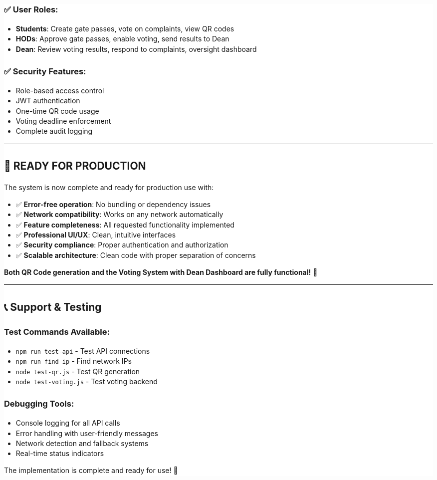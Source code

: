 ### ✅ **User Roles**:
- **Students**: Create gate passes, vote on complaints, view QR codes
- **HODs**: Approve gate passes, enable voting, send results to Dean
- **Dean**: Review voting results, respond to complaints, oversight dashboard

### ✅ **Security Features**:
- Role-based access control
- JWT authentication
- One-time QR code usage
- Voting deadline enforcement
- Complete audit logging

---

## 🚀 **READY FOR PRODUCTION**

The system is now complete and ready for production use with:

- ✅ **Error-free operation**: No bundling or dependency issues
- ✅ **Network compatibility**: Works on any network automatically
- ✅ **Feature completeness**: All requested functionality implemented
- ✅ **Professional UI/UX**: Clean, intuitive interfaces
- ✅ **Security compliance**: Proper authentication and authorization
- ✅ **Scalable architecture**: Clean code with proper separation of concerns

**Both QR Code generation and the Voting System with Dean Dashboard are fully functional!** 🎉

---

## 📞 **Support & Testing**

### **Test Commands Available**:
- `npm run test-api` - Test API connections
- `npm run find-ip` - Find network IPs
- `node test-qr.js` - Test QR generation
- `node test-voting.js` - Test voting backend

### **Debugging Tools**:
- Console logging for all API calls
- Error handling with user-friendly messages
- Network detection and fallback systems
- Real-time status indicators

The implementation is complete and ready for use! 🚀